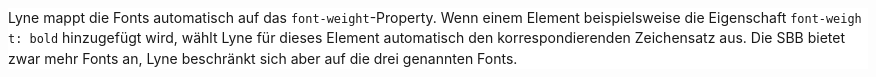 Lyne mappt die Fonts automatisch auf das `font-weight`-Property. Wenn einem Element beispielsweise die Eigenschaft `font-weight: bold` hinzugefügt wird, wählt Lyne für dieses Element automatisch den korrespondierenden Zeichensatz aus.
Die SBB bietet zwar mehr Fonts an, Lyne beschränkt sich aber auf die drei genannten Fonts.
